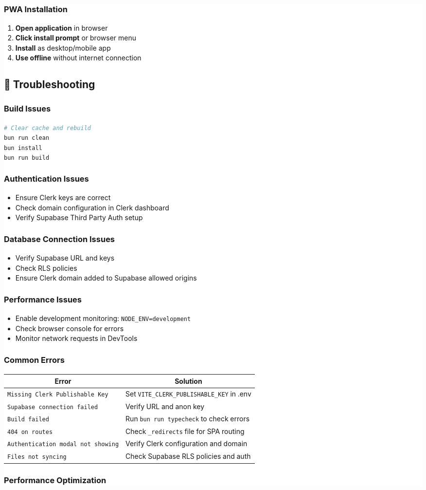 ### **PWA Installation**

1. **Open application** in browser
2. **Click install prompt** or browser menu
3. **Install** as desktop/mobile app
4. **Use offline** without internet connection

## 🔧 Troubleshooting

### **Build Issues**

```bash
# Clear cache and rebuild
bun run clean
bun install
bun run build
```

### **Authentication Issues**

- Ensure Clerk keys are correct
- Check domain configuration in Clerk dashboard
- Verify Supabase Third Party Auth setup

### **Database Connection Issues**

- Verify Supabase URL and keys
- Check RLS policies
- Ensure Clerk domain added to Supabase allowed origins

### **Performance Issues**

- Enable development monitoring: `NODE_ENV=development`
- Check browser console for errors
- Monitor network requests in DevTools

### **Common Errors**

| Error                              | Solution                                 |
| ---------------------------------- | ---------------------------------------- |
| `Missing Clerk Publishable Key`    | Set `VITE_CLERK_PUBLISHABLE_KEY` in .env |
| `Supabase connection failed`       | Verify URL and anon key                  |
| `Build failed`                     | Run `bun run typecheck` to check errors  |
| `404 on routes`                    | Check `_redirects` file for SPA routing  |
| `Authentication modal not showing` | Verify Clerk configuration and domain    |
| `Files not syncing`                | Check Supabase RLS policies and auth     |

### **Performance Optimization**
